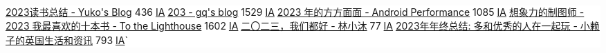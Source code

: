 [2023读书总结 - Yuko's Blog](https://blog.amamiyayuuko.com/p/2023-reading-annual-summary/)	436	[IA](http://web.archive.org/web/20240102083923/https://blog.amamiyayuuko.com/p/2023-reading-annual-summary/)
[203 - gq's blog](https://zgq.ink/posts/2023-summary)	1529	[IA](http://web.archive.org/web/20240110032844/https://zgq.ink/posts/2023-summary)
[2023 年的方方面面 - Android Performance](https://androidperformance.com/2024/01/01/2023-review/)	1085	[IA](https://web.archive.org/web/20231231181910/https://androidperformance.com/2024/01/01/2023-review/#/%E5%AD%A6%E4%B9%A0-x2F-%E7%9F%A5%E8%AF%86%E7%AE%A1%E7%90%86)
[想象力的制图师 - 2023 我最喜欢的十本书 - To the Lighthouse](https://owlswims.com/2023-reading/)	1602	[IA](http://web.archive.org/web/20240110173533/https://owlswims.com/2023-reading/)
[二〇二三，我们都好 - 林小沐](https://immmmm.com/goodbye-2023/)	77	[IA](https://web.archive.org/web/20231231181747/https://immmmm.com/goodbye-2023/)
[2023年年终总结: 多和优秀的人在一起玩 - 小赖子的英国生活和资讯](https://justyy.com/archives/64006)	793	[IA](https://web.archive.org/web/20240101020146/https://justyy.com/archives/64006)`